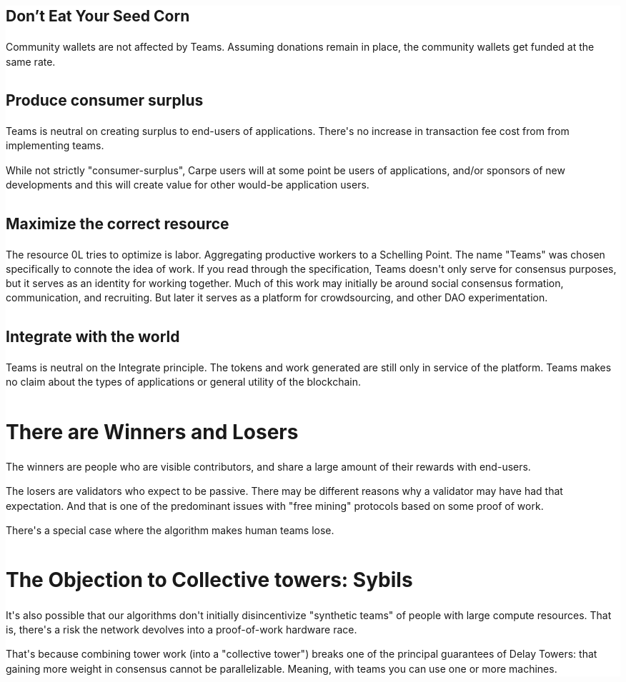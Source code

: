 
## Don’t Eat Your Seed Corn

Community wallets are not affected by Teams. Assuming donations remain in place, the community wallets get funded at the same rate.


## Produce consumer surplus

Teams is neutral on creating surplus to end-users of applications. There's no increase in transaction fee cost from from implementing teams. 

While not strictly "consumer-surplus", Carpe users will at some point be users of applications, and/or sponsors of new developments and this will create value for other would-be application users.


## Maximize the correct resource

The resource 0L tries to optimize is labor. Aggregating productive workers to a Schelling Point. The name "Teams" was chosen specifically to connote the idea of work. If you read through the specification, Teams doesn't only serve for consensus purposes, but it serves as an identity for working together. Much of this work may initially be around social consensus formation, communication, and recruiting. But later it serves as a platform for crowdsourcing, and other DAO experimentation.


## Integrate with the world

Teams is neutral on the Integrate principle. The tokens and work generated are still only in service of the platform. Teams makes no claim about the types of applications or general utility of the blockchain.


# There are Winners and Losers

The winners are people who are visible contributors, and share a large amount of their rewards with end-users.

The losers are validators who expect to be passive. There may be different reasons why a validator may have had that expectation. And that is one of the predominant issues with "free mining" protocols based on some proof of work.

There's a special case where the algorithm makes human teams lose. 


# The Objection to Collective towers: Sybils

It's also possible that our algorithms don't initially disincentivize "synthetic teams" of people with large compute resources. That is, there's a risk the network devolves into a proof-of-work hardware race.

That's because combining tower work (into a "collective tower")  breaks one of the principal guarantees of Delay Towers: that gaining more weight in consensus cannot be parallelizable. Meaning, with teams you can use one or more machines.
